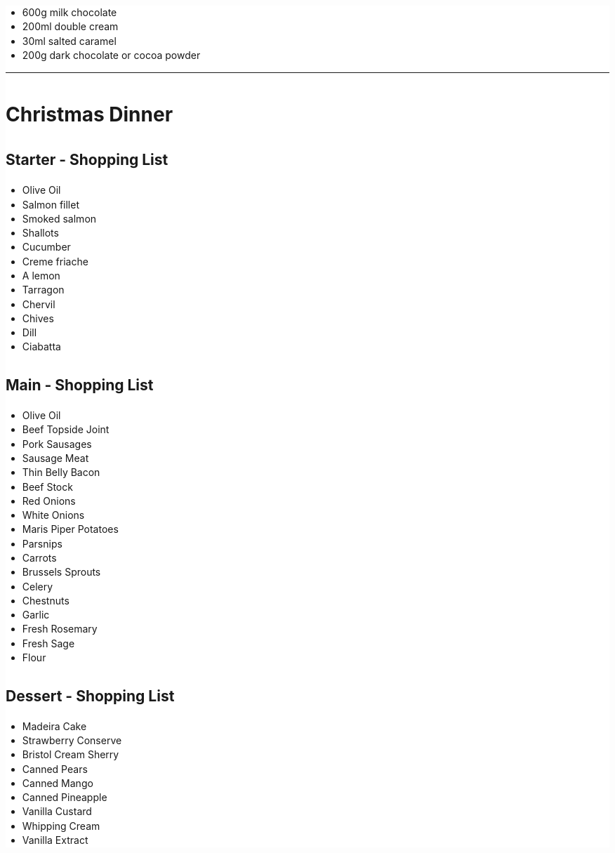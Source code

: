 - 600g milk chocolate
- 200ml double cream
- 30ml salted caramel
- 200g dark chocolate or cocoa powder

---

# Christmas Dinner

## Starter - Shopping List

- Olive Oil
- Salmon fillet
- Smoked salmon
- Shallots
- Cucumber
- Creme friache
- A lemon
- Tarragon
- Chervil
- Chives
- Dill
- Ciabatta

## Main - Shopping List

- Olive Oil
- Beef Topside Joint
- Pork Sausages
- Sausage Meat
- Thin Belly Bacon
- Beef Stock
- Red Onions
- White Onions
- Maris Piper Potatoes
- Parsnips
- Carrots
- Brussels Sprouts
- Celery
- Chestnuts
- Garlic
- Fresh Rosemary
- Fresh Sage
- Flour

## Dessert - Shopping List

- Madeira Cake
- Strawberry Conserve
- Bristol Cream Sherry
- Canned Pears
- Canned Mango
- Canned Pineapple
- Vanilla Custard
- Whipping Cream
- Vanilla Extract
